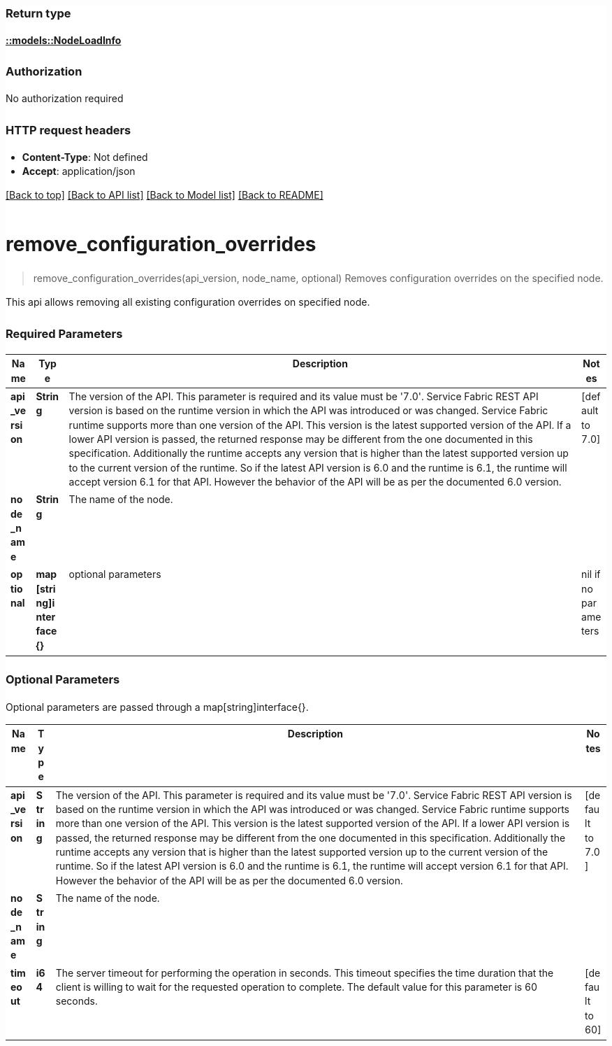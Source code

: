 ### Return type

[**::models::NodeLoadInfo**](NodeLoadInfo.md)

### Authorization

No authorization required

### HTTP request headers

 - **Content-Type**: Not defined
 - **Accept**: application/json

[[Back to top]](#) [[Back to API list]](../README.md#documentation-for-api-endpoints) [[Back to Model list]](../README.md#documentation-for-models) [[Back to README]](../README.md)

# **remove_configuration_overrides**
> remove_configuration_overrides(api_version, node_name, optional)
Removes configuration overrides on the specified node.

This api allows removing all existing configuration overrides on specified node.

### Required Parameters

Name | Type | Description  | Notes
------------- | ------------- | ------------- | -------------
  **api_version** | **String**| The version of the API. This parameter is required and its value must be &#39;7.0&#39;.  Service Fabric REST API version is based on the runtime version in which the API was introduced or was changed. Service Fabric runtime supports more than one version of the API. This version is the latest supported version of the API. If a lower API version is passed, the returned response may be different from the one documented in this specification.  Additionally the runtime accepts any version that is higher than the latest supported version up to the current version of the runtime. So if the latest API version is 6.0 and the runtime is 6.1, the runtime will accept version 6.1 for that API. However the behavior of the API will be as per the documented 6.0 version. | [default to 7.0]
  **node_name** | **String**| The name of the node. | 
 **optional** | **map[string]interface{}** | optional parameters | nil if no parameters

### Optional Parameters
Optional parameters are passed through a map[string]interface{}.

Name | Type | Description  | Notes
------------- | ------------- | ------------- | -------------
 **api_version** | **String**| The version of the API. This parameter is required and its value must be &#39;7.0&#39;.  Service Fabric REST API version is based on the runtime version in which the API was introduced or was changed. Service Fabric runtime supports more than one version of the API. This version is the latest supported version of the API. If a lower API version is passed, the returned response may be different from the one documented in this specification.  Additionally the runtime accepts any version that is higher than the latest supported version up to the current version of the runtime. So if the latest API version is 6.0 and the runtime is 6.1, the runtime will accept version 6.1 for that API. However the behavior of the API will be as per the documented 6.0 version. | [default to 7.0]
 **node_name** | **String**| The name of the node. | 
 **timeout** | **i64**| The server timeout for performing the operation in seconds. This timeout specifies the time duration that the client is willing to wait for the requested operation to complete. The default value for this parameter is 60 seconds. | [default to 60]
